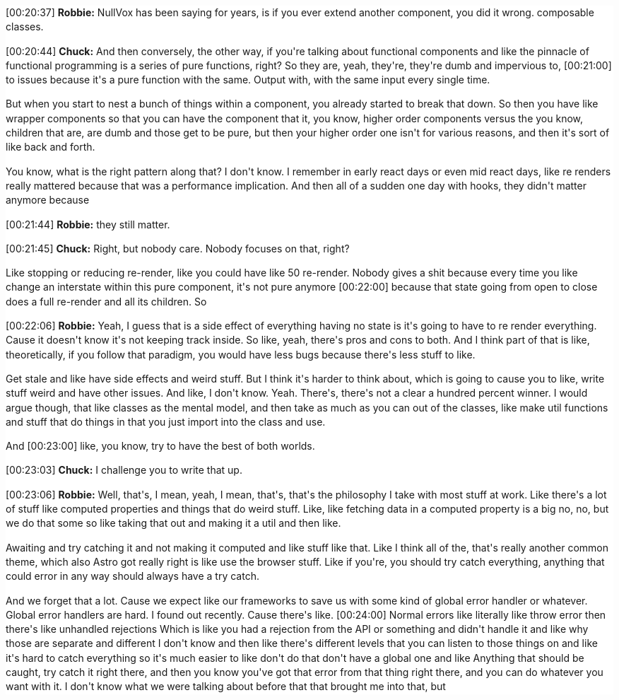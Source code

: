 [00:20:37] **Robbie:** NullVox has been saying for years, is if you ever extend another component, you did it wrong. composable classes.

[00:20:44] **Chuck:** And then conversely, the other way, if you're talking about functional components and like the pinnacle of functional programming is a series of pure functions, right? So they are, yeah, they're, they're dumb and impervious to, [00:21:00] to issues because it's a pure function with the same. Output with, with the same input every single time.

But when you start to nest a bunch of things within a component, you already started to break that down. So then you have like wrapper components so that you can have the component that it, you know, higher order components versus the you know, children that are, are dumb and those get to be pure, but then your higher order one isn't for various reasons, and then it's sort of like back and forth.

You know, what is the right pattern along that? I don't know. I remember in early react days or even mid react days, like re renders really mattered because that was a performance implication. And then all of a sudden one day with hooks, they didn't matter anymore because

[00:21:44] **Robbie:** they still matter.

[00:21:45] **Chuck:** Right, but nobody care. Nobody focuses on that, right?

Like stopping or reducing re-render, like you could have like 50 re-render. Nobody gives a shit because every time you like change an interstate within this pure component, it's not pure anymore [00:22:00] because that state going from open to close does a full re-render and all its children. So

[00:22:06] **Robbie:** Yeah, I guess that is a side effect of everything having no state is it's going to have to re render everything. Cause it doesn't know it's not keeping track inside. So like, yeah, there's pros and cons to both. And I think part of that is like, theoretically, if you follow that paradigm, you would have less bugs because there's less stuff to like.

Get stale and like have side effects and weird stuff. But I think it's harder to think about, which is going to cause you to like, write stuff weird and have other issues. And like, I don't know. Yeah. There's, there's not a clear a hundred percent winner. I would argue though, that like classes as the mental model, and then take as much as you can out of the classes, like make util functions and stuff that do things in that you just import into the class and use.

And [00:23:00] like, you know, try to have the best of both worlds.

[00:23:03] **Chuck:** I challenge you to write that up.

[00:23:06] **Robbie:** Well, that's, I mean, yeah, I mean, that's, that's the philosophy I take with most stuff at work. Like there's a lot of stuff like computed properties and things that do weird stuff. Like, like fetching data in a computed property is a big no, no, but we do that some so like taking that out and making it a util and then like.

Awaiting and try catching it and not making it computed and like stuff like that. Like I think all of the, that's really another common theme, which also Astro got really right is like use the browser stuff. Like if you're, you should try catch everything, anything that could error in any way should always have a try catch.

And we forget that a lot. Cause we expect like our frameworks to save us with some kind of global error handler or whatever. Global error handlers are hard. I found out recently. Cause there's like. [00:24:00] Normal errors like literally like throw error then there's like unhandled rejections Which is like you had a rejection from the API or something and didn't handle it and like why those are separate and different I don't know and then like there's different levels that you can listen to those things on and like it's hard to catch everything so it's much easier to like don't do that don't have a global one and like Anything that should be caught, try catch it right there, and then you know you've got that error from that thing right there, and you can do whatever you want with it. I don't know what we were talking about before that that brought me into that, but
